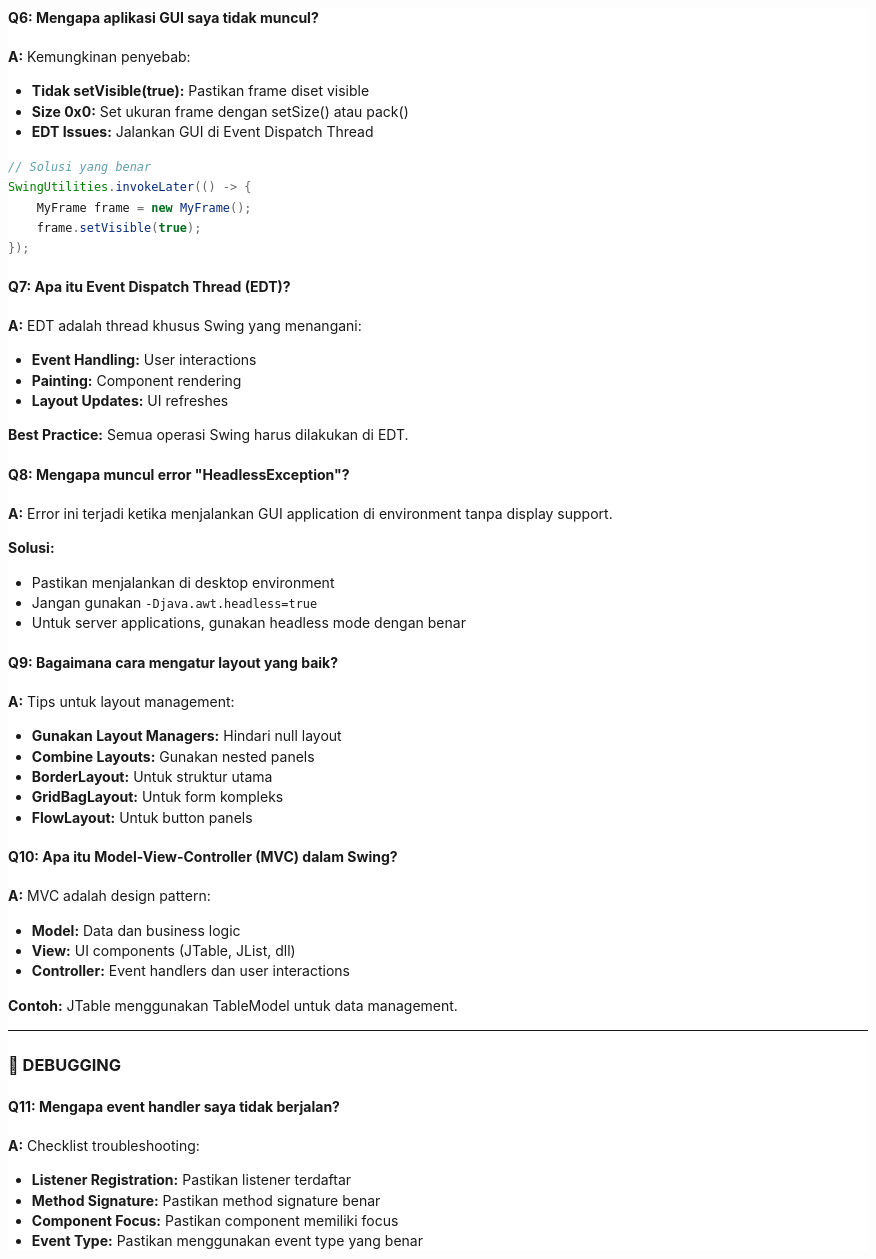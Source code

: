 #### **Q6: Mengapa aplikasi GUI saya tidak muncul?**
**A:** Kemungkinan penyebab:
- **Tidak setVisible(true):** Pastikan frame diset visible
- **Size 0x0:** Set ukuran frame dengan setSize() atau pack()
- **EDT Issues:** Jalankan GUI di Event Dispatch Thread
```java
// Solusi yang benar
SwingUtilities.invokeLater(() -> {
    MyFrame frame = new MyFrame();
    frame.setVisible(true);
});
```

#### **Q7: Apa itu Event Dispatch Thread (EDT)?**
**A:** EDT adalah thread khusus Swing yang menangani:
- **Event Handling:** User interactions
- **Painting:** Component rendering
- **Layout Updates:** UI refreshes

**Best Practice:** Semua operasi Swing harus dilakukan di EDT.

#### **Q8: Mengapa muncul error "HeadlessException"?**
**A:** Error ini terjadi ketika menjalankan GUI application di environment tanpa display support.

**Solusi:**
- Pastikan menjalankan di desktop environment
- Jangan gunakan `-Djava.awt.headless=true`
- Untuk server applications, gunakan headless mode dengan benar

#### **Q9: Bagaimana cara mengatur layout yang baik?**
**A:** Tips untuk layout management:
- **Gunakan Layout Managers:** Hindari null layout
- **Combine Layouts:** Gunakan nested panels
- **BorderLayout:** Untuk struktur utama
- **GridBagLayout:** Untuk form kompleks
- **FlowLayout:** Untuk button panels

#### **Q10: Apa itu Model-View-Controller (MVC) dalam Swing?**
**A:** MVC adalah design pattern:
- **Model:** Data dan business logic
- **View:** UI components (JTable, JList, dll)
- **Controller:** Event handlers dan user interactions

**Contoh:** JTable menggunakan TableModel untuk data management.

---

### **🐛 DEBUGGING**

#### **Q11: Mengapa event handler saya tidak berjalan?**
**A:** Checklist troubleshooting:
- **Listener Registration:** Pastikan listener terdaftar
- **Method Signature:** Pastikan method signature benar
- **Component Focus:** Pastikan component memiliki focus
- **Event Type:** Pastikan menggunakan event type yang benar
